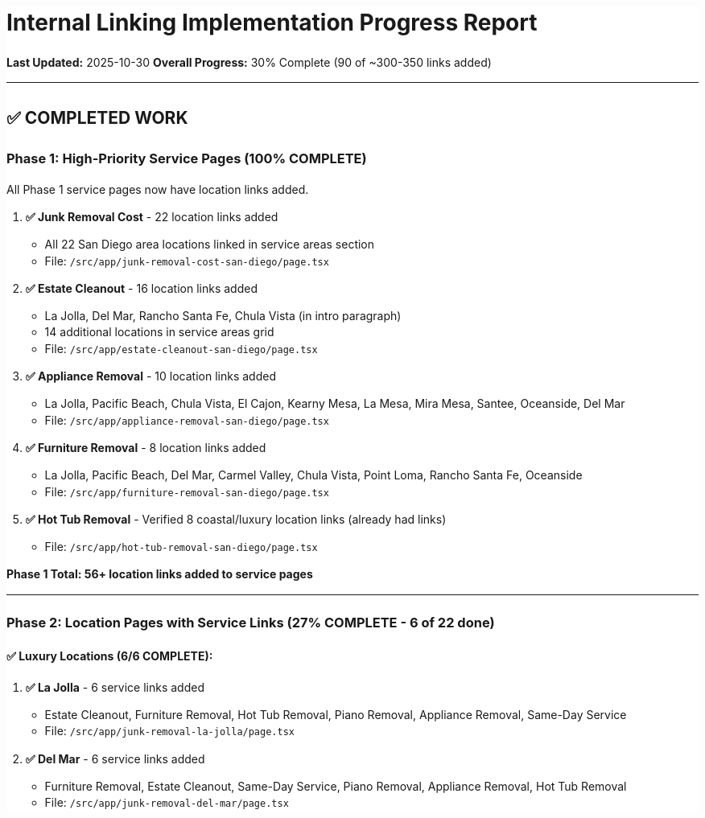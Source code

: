# Internal Linking Implementation Progress Report

**Last Updated:** 2025-10-30
**Overall Progress:** 30% Complete (90 of ~300-350 links added)

---

## ✅ COMPLETED WORK

### Phase 1: High-Priority Service Pages (100% COMPLETE)
All Phase 1 service pages now have location links added.

1. **✅ Junk Removal Cost** - 22 location links added
   - All 22 San Diego area locations linked in service areas section
   - File: `/src/app/junk-removal-cost-san-diego/page.tsx`

2. **✅ Estate Cleanout** - 16 location links added
   - La Jolla, Del Mar, Rancho Santa Fe, Chula Vista (in intro paragraph)
   - 14 additional locations in service areas grid
   - File: `/src/app/estate-cleanout-san-diego/page.tsx`

3. **✅ Appliance Removal** - 10 location links added
   - La Jolla, Pacific Beach, Chula Vista, El Cajon, Kearny Mesa, La Mesa, Mira Mesa, Santee, Oceanside, Del Mar
   - File: `/src/app/appliance-removal-san-diego/page.tsx`

4. **✅ Furniture Removal** - 8 location links added
   - La Jolla, Pacific Beach, Del Mar, Carmel Valley, Chula Vista, Point Loma, Rancho Santa Fe, Oceanside
   - File: `/src/app/furniture-removal-san-diego/page.tsx`

5. **✅ Hot Tub Removal** - Verified 8 coastal/luxury location links (already had links)
   - File: `/src/app/hot-tub-removal-san-diego/page.tsx`

**Phase 1 Total: 56+ location links added to service pages**

---

### Phase 2: Location Pages with Service Links (27% COMPLETE - 6 of 22 done)

#### ✅ Luxury Locations (6/6 COMPLETE):

1. **✅ La Jolla** - 6 service links added
   - Estate Cleanout, Furniture Removal, Hot Tub Removal, Piano Removal, Appliance Removal, Same-Day Service
   - File: `/src/app/junk-removal-la-jolla/page.tsx`

2. **✅ Del Mar** - 6 service links added
   - Furniture Removal, Estate Cleanout, Same-Day Service, Piano Removal, Appliance Removal, Hot Tub Removal
   - File: `/src/app/junk-removal-del-mar/page.tsx`
